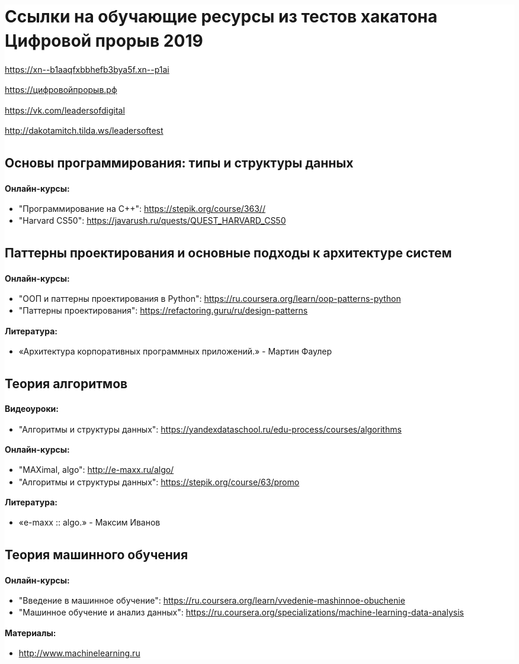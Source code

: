 # Ссылки на обучающие ресурсы из тестов хакатона Цифровой прорыв 2019

https://xn--b1aaqfxbbhefb3bya5f.xn--p1ai

https://цифровойпрорыв.рф

https://vk.com/leadersofdigital

http://dakotamitch.tilda.ws/leadersoftest

## Основы программирования: типы и структуры данных

**Онлайн-курсы:**

- "Программирование на С++": https://stepik.org/course/363//
- "Harvard CS50": https://javarush.ru/quests/QUEST_HARVARD_CS50

## Паттерны проектирования и основные подходы к архитектуре систем

**Онлайн-курсы:**

- "ООП и паттерны проектирования в Python": https://ru.coursera.org/learn/oop-patterns-python
- "Паттерны проектирования": https://refactoring.guru/ru/design-patterns

**Литература:**

- «Архитектура корпоративных программных приложений.» - Мартин Фаулер

## Теория алгоритмов

**Видеоуроки:**

- "Алгоритмы и структуры данных": https://yandexdataschool.ru/edu-process/courses/algorithms

**Онлайн-курсы:**

- "MAXimal, algo": http://e-maxx.ru/algo/
- "Алгоритмы и структуры данных": https://stepik.org/course/63/promo

**Литература:**

- «e-maxx :: algo.» - Максим Иванов

## Теория машинного обучения

**Онлайн-курсы:**

- "Введение в машинное обучение": https://ru.coursera.org/learn/vvedenie-mashinnoe-obuchenie
- "Машинное обучение и анализ данных": https://ru.coursera.org/specializations/machine-learning-data-analysis

**Материалы:**

- http://www.machinelearning.ru
